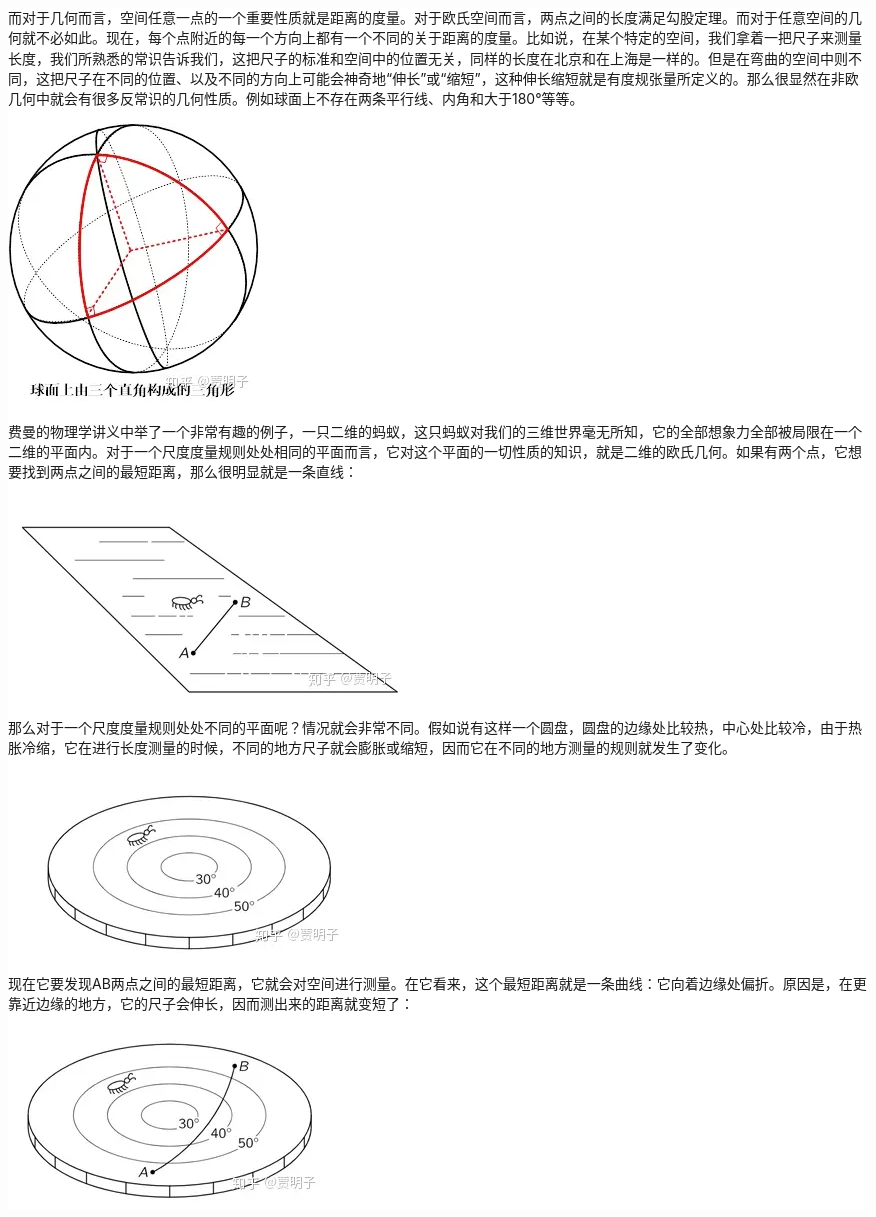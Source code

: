 而对于几何而言，空间任意一点的一个重要性质就是距离的度量。对于欧氏空间而言，两点之间的长度满足勾股定理。而对于任意空间的几何就不必如此。现在，每个点附近的每一个方向上都有一个不同的关于距离的度量。比如说，在某个特定的空间，我们拿着一把尺子来测量长度，我们所熟悉的常识告诉我们，这把尺子的标准和空间中的位置无关，同样的长度在北京和在上海是一样的。但是在弯曲的空间中则不同，这把尺子在不同的位置、以及不同的方向上可能会神奇地“伸长”或“缩短”，这种伸长缩短就是有度规张量所定义的。那么很显然在非欧几何中就会有很多反常识的几何性质。例如球面上不存在两条平行线、内角和大于180°等等。

![img](_pics/12.2、惯性系和弯曲时空/v2-68046a5597f9659cd4beb462321f32bd_720w.webp)

费曼的物理学讲义中举了一个非常有趣的例子，一只二维的蚂蚁，这只蚂蚁对我们的三维世界毫无所知，它的全部想象力全部被局限在一个二维的平面内。对于一个尺度度量规则处处相同的平面而言，它对这个平面的一切性质的知识，就是二维的欧氏几何。如果有两个点，它想要找到两点之间的最短距离，那么很明显就是一条直线：

![img](_pics/12.2、惯性系和弯曲时空/v2-0e07c1cacffa577db3596918822ef54b_720w.webp)

那么对于一个尺度度量规则处处不同的平面呢？情况就会非常不同。假如说有这样一个圆盘，圆盘的边缘处比较热，中心处比较冷，由于热胀冷缩，它在进行长度测量的时候，不同的地方尺子就会膨胀或缩短，因而它在不同的地方测量的规则就发生了变化。

![img](_pics/12.2、惯性系和弯曲时空/v2-52d15ebb13c41811224462e1a93c3c3a_720w.webp)

现在它要发现AB两点之间的最短距离，它就会对空间进行测量。在它看来，这个最短距离就是一条曲线：它向着边缘处偏折。原因是，在更靠近边缘的地方，它的尺子会伸长，因而测出来的距离就变短了：

![img](_pics/12.2、惯性系和弯曲时空/v2-095e896f4fd45a6ead8a86c6d0020de9_720w.webp)
